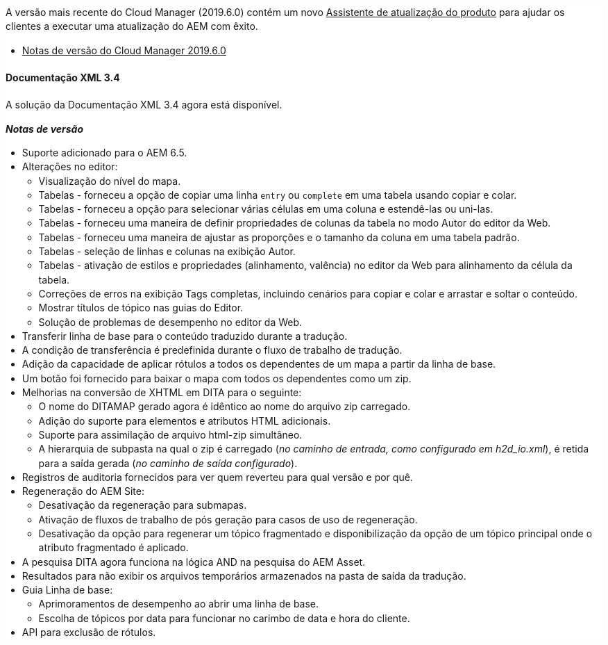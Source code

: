 A versão mais recente do Cloud Manager (2019.6.0) contém um novo [Assistente de atualização do produto](https://docs.adobe.com/content/help/pt-BR/experience-manager-cloud-manager/using/product-update-wizard/overview-productupdate-wizard.html) para ajudar os clientes a executar uma atualização do AEM com êxito.

* [Notas de versão do Cloud Manager 2019.6.0](https://docs.adobe.com/content/help/pt-BR/experience-manager-cloud-manager/using/release-notes/release-notes-current.html)

#### Documentação XML 3.4

A solução da Documentação XML 3.4 agora está disponível.

***Notas de versão***

* Suporte adicionado para o AEM 6.5.
* Alterações no editor:
   * Visualização do nível do mapa.
   * Tabelas - forneceu a opção de copiar uma linha `entry` ou `complete` em uma tabela usando copiar e colar.
   * Tabelas - forneceu a opção para selecionar várias células em uma coluna e estendê-las ou uni-las.
   * Tabelas - forneceu uma maneira de definir propriedades de colunas da tabela no modo Autor do editor da Web.
   * Tabelas - forneceu uma maneira de ajustar as proporções e o tamanho da coluna em uma tabela padrão.
   * Tabelas - seleção de linhas e colunas na exibição Autor.
   * Tabelas - ativação de estilos e propriedades (alinhamento, valência) no editor da Web para alinhamento da célula da tabela.
   * Correções de erros na exibição Tags completas, incluindo cenários para copiar e colar e arrastar e soltar o conteúdo.
   * Mostrar títulos de tópico nas guias do Editor.
   * Solução de problemas de desempenho no editor da Web.
* Transferir linha de base para o conteúdo traduzido durante a tradução.
* A condição de transferência é predefinida durante o fluxo de trabalho de tradução.
* Adição da capacidade de aplicar rótulos a todos os dependentes de um mapa a partir da linha de base.
* Um botão foi fornecido para baixar o mapa com todos os dependentes como um zip.
* Melhorias na conversão de XHTML em DITA para o seguinte:
   * O nome do DITAMAP gerado agora é idêntico ao nome do arquivo zip carregado.
   * Adição do suporte para elementos e atributos HTML adicionais.
   * Suporte para assimilação de arquivo html-zip simultâneo.
   * A hierarquia de subpasta na qual o zip é carregado (*no caminho de entrada, como configurado em h2d_io.xml*), é retida para a saída gerada (*no caminho de saída configurado*).
* Registros de auditoria fornecidos para ver quem reverteu para qual versão e por quê.
* Regeneração do AEM Site:
   * Desativação da regeneração para submapas.
   * Ativação de fluxos de trabalho de pós geração para casos de uso de regeneração.
   * Desativação da opção para regenerar um tópico fragmentado e disponibilização da opção de um tópico principal onde o atributo fragmentado é aplicado.
* A pesquisa DITA agora funciona na lógica AND na pesquisa do AEM Asset.
* Resultados para não exibir os arquivos temporários armazenados na pasta de saída da tradução.
* Guia Linha de base:
   * Aprimoramentos de desempenho ao abrir uma linha de base.
   * Escolha de tópicos por data para funcionar no carimbo de data e hora do cliente.
* API para exclusão de rótulos.
